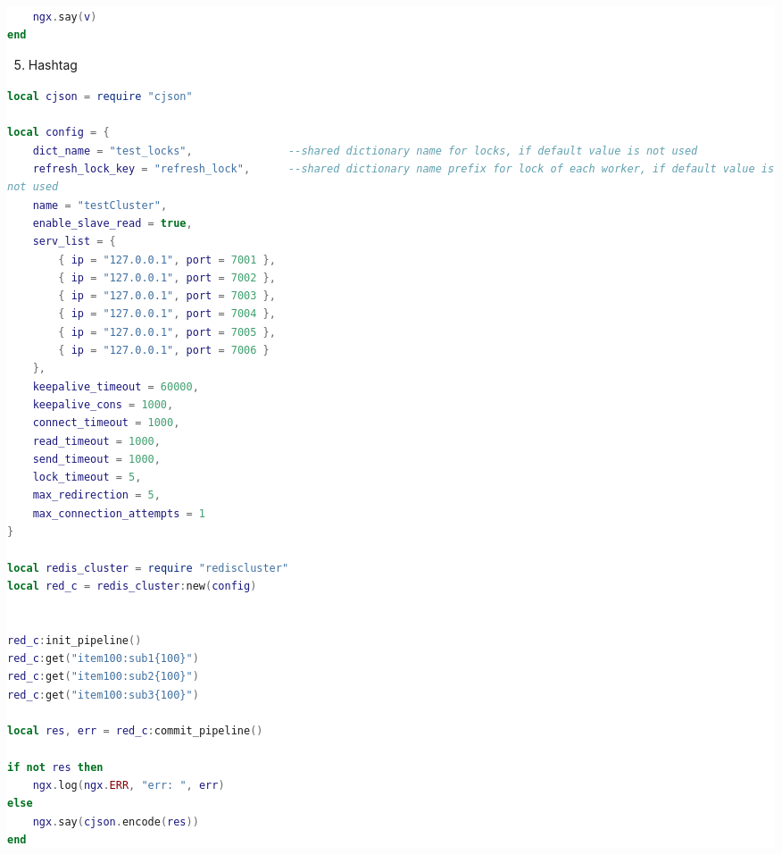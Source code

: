 ```lua
    ngx.say(v)
end
```

5. Hashtag

```lua
local cjson = require "cjson"

local config = {
    dict_name = "test_locks",               --shared dictionary name for locks, if default value is not used
    refresh_lock_key = "refresh_lock",      --shared dictionary name prefix for lock of each worker, if default value is not used
    name = "testCluster",
    enable_slave_read = true,
    serv_list = {
        { ip = "127.0.0.1", port = 7001 },
        { ip = "127.0.0.1", port = 7002 },
        { ip = "127.0.0.1", port = 7003 },
        { ip = "127.0.0.1", port = 7004 },
        { ip = "127.0.0.1", port = 7005 },
        { ip = "127.0.0.1", port = 7006 }
    },
    keepalive_timeout = 60000,
    keepalive_cons = 1000,
    connect_timeout = 1000,
    read_timeout = 1000,
    send_timeout = 1000,
    lock_timeout = 5,
    max_redirection = 5,
    max_connection_attempts = 1
}

local redis_cluster = require "rediscluster"
local red_c = redis_cluster:new(config)


red_c:init_pipeline()
red_c:get("item100:sub1{100}")
red_c:get("item100:sub2{100}")
red_c:get("item100:sub3{100}")

local res, err = red_c:commit_pipeline()

if not res then
    ngx.log(ngx.ERR, "err: ", err)
else
    ngx.say(cjson.encode(res))
end
```
